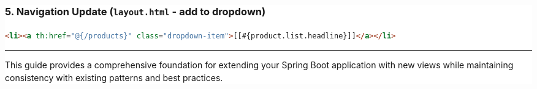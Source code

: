 ### 5. Navigation Update (`layout.html` - add to dropdown)
```html
<li><a th:href="@{/products}" class="dropdown-item">[[#{product.list.headline}]]</a></li>
```

---

This guide provides a comprehensive foundation for extending your Spring Boot application with new views while maintaining consistency with existing patterns and best practices.